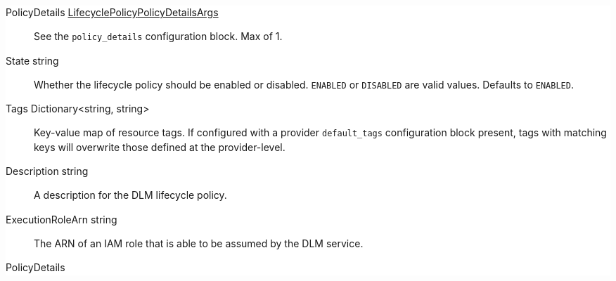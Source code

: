 <a data-swiftype-name="resource-property" data-swiftype-type="text" href="#policydetails_csharp" style="color: inherit; text-decoration: inherit;">Policy<wbr>Details</a>
</span>
        <span class="property-indicator"></span>
        <span class="property-type"><a href="#lifecyclepolicypolicydetails">Lifecycle<wbr>Policy<wbr>Policy<wbr>Details<wbr>Args</a></span>
    </dt>
    <dd><p>See the <code>policy_details</code> configuration block. Max of 1.</p>
</dd><dt class="property-optional"
            title="Optional">
        <span id="state_csharp">
<a data-swiftype-name="resource-property" data-swiftype-type="text" href="#state_csharp" style="color: inherit; text-decoration: inherit;">State</a>
</span>
        <span class="property-indicator"></span>
        <span class="property-type">string</span>
    </dt>
    <dd><p>Whether the lifecycle policy should be enabled or disabled. <code>ENABLED</code> or <code>DISABLED</code> are valid values. Defaults to <code>ENABLED</code>.</p>
</dd><dt class="property-optional"
            title="Optional">
        <span id="tags_csharp">
<a data-swiftype-name="resource-property" data-swiftype-type="text" href="#tags_csharp" style="color: inherit; text-decoration: inherit;">Tags</a>
</span>
        <span class="property-indicator"></span>
        <span class="property-type">Dictionary&lt;string, string&gt;</span>
    </dt>
    <dd><p>Key-value map of resource tags. If configured with a provider <code>default_tags</code> configuration block present, tags with matching keys will overwrite those defined at the provider-level.</p>
</dd></dl>
</pulumi-choosable>
</div>

<div>
<pulumi-choosable type="language" values="go">
<dl class="resources-properties"><dt class="property-required"
            title="Required">
        <span id="description_go">
<a data-swiftype-name="resource-property" data-swiftype-type="text" href="#description_go" style="color: inherit; text-decoration: inherit;">Description</a>
</span>
        <span class="property-indicator"></span>
        <span class="property-type">string</span>
    </dt>
    <dd><p>A description for the DLM lifecycle policy.</p>
</dd><dt class="property-required"
            title="Required">
        <span id="executionrolearn_go">
<a data-swiftype-name="resource-property" data-swiftype-type="text" href="#executionrolearn_go" style="color: inherit; text-decoration: inherit;">Execution<wbr>Role<wbr>Arn</a>
</span>
        <span class="property-indicator"></span>
        <span class="property-type">string</span>
    </dt>
    <dd><p>The ARN of an IAM role that is able to be assumed by the DLM service.</p>
</dd><dt class="property-required"
            title="Required">
        <span id="policydetails_go">
<a data-swiftype-name="resource-property" data-swiftype-type="text" href="#policydetails_go" style="color: inherit; text-decoration: inherit;">Policy<wbr>Details</a>
</span>
        <span class="property-indicator"></span>